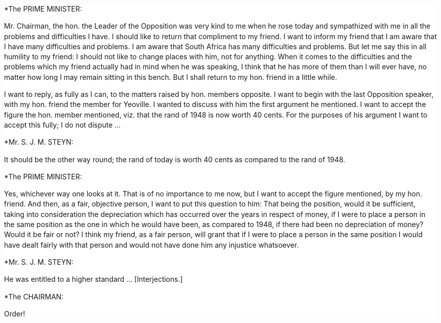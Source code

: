 </speech>

<speech by="#prime_minister">

<from>*The <person refersTo="hansard_za">PRIME MINISTER</person>:</from>

<p>Mr. Chairman, the hon. the Leader of the Opposition was very kind to me when he rose today and sympathized with me in all the problems and difficulties I have. I should like to return that compliment to my friend. I want to inform my friend that I am aware that I have many difficulties and problems. I am aware that South Africa has many difficulties and problems. But let me say this in all humility to my friend: I should not like to change places with him, not for anything. When it comes to the difficulties and the problems which my friend actually had in mind when he was speaking, I think that he has more of them than I will ever have, no matter how long I may remain sitting in this bench. But I shall return to my hon. friend in a little while.</p>

<p>I want to reply, as fully as I can, to the matters raised by hon. members opposite. I want to begin with the last Opposition speaker, with my hon. friend the member for Yeoville. I wanted to discuss with him the first argument he mentioned. I want to accept the figure the hon. member mentioned, viz. that the rand of 1948 is now <span class="col_4929-4930" refersTo="page_1018"/>worth 40 cents. For the purposes of his argument I want to accept this fully; I do not dispute &#x2026;</p>

</speech>

<speech by="#steyn">

<from>*Mr. <person refersTo="hansard_za">S. J. M. STEYN</person>:</from>

<p>It should be the other way round; the rand of today is worth 40 cents as compared to the rand of 1948.</p>

</speech>

<speech by="#prime_minister">

<from>*The <person refersTo="hansard_za">PRIME MINISTER</person>:</from>

<p>Yes, whichever way one looks at it. That is of no importance to me now, but I want to accept the figure mentioned, by my hon. friend. And then, as a fair, objective person, I want to put this question to him: That being the position, would it be sufficient, taking into consideration the depreciation which has occurred over the years in respect of money, if I were to place a person in the same position as the one in which he would have been, as compared to 1948, if there had been no depreciation of money&#x003F; Would it be fair or not&#x003F; I think my friend, as a fair person, will grant that if I were to place a person in the same position I would have dealt fairly with that person and would not have done him any injustice whatsoever.</p>

</speech>

<speech by="#steyn">

<from>*Mr. <person refersTo="hansard_za">S. J. M. STEYN</person>:</from>

<p>He was entitled to a higher standard &#x2026; [Interjections.]</p>

</speech>

<speech by="#chairman">

<from>*The <person refersTo="hansard_za">CHAIRMAN</person>:</from>

<p>Order!</p>
